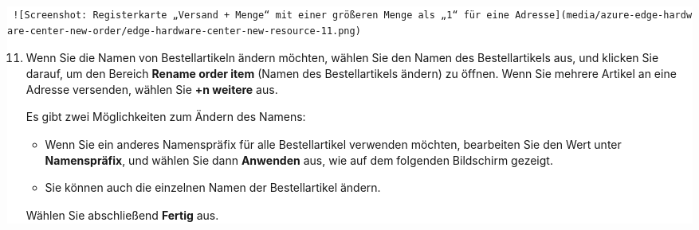      ![Screenshot: Registerkarte „Versand + Menge“ mit einer größeren Menge als „1“ für eine Adresse](media/azure-edge-hardware-center-new-order/edge-hardware-center-new-resource-11.png)

11. Wenn Sie die Namen von Bestellartikeln ändern möchten, wählen Sie den Namen des Bestellartikels aus, und klicken Sie darauf, um den Bereich **Rename order item** (Namen des Bestellartikels ändern) zu öffnen. Wenn Sie mehrere Artikel an eine Adresse versenden, wählen Sie **+n weitere** aus.

    Es gibt zwei Möglichkeiten zum Ändern des Namens:
 
    * Wenn Sie ein anderes Namenspräfix für alle Bestellartikel verwenden möchten, bearbeiten Sie den Wert unter **Namenspräfix**, und wählen Sie dann **Anwenden** aus, wie auf dem folgenden Bildschirm gezeigt.

    * Sie können auch die einzelnen Namen der Bestellartikel ändern. 

    Wählen Sie abschließend **Fertig** aus.
